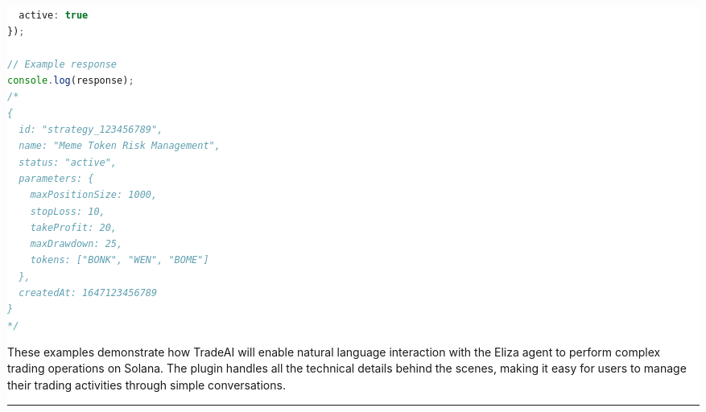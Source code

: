 ```typescript
  active: true
});

// Example response
console.log(response);
/*
{
  id: "strategy_123456789",
  name: "Meme Token Risk Management",
  status: "active",
  parameters: {
    maxPositionSize: 1000,
    stopLoss: 10,
    takeProfit: 20,
    maxDrawdown: 25,
    tokens: ["BONK", "WEN", "BOME"]
  },
  createdAt: 1647123456789
}
*/
```

These examples demonstrate how TradeAI will enable natural language interaction with the Eliza agent to perform complex trading operations on Solana. The plugin handles all the technical details behind the scenes, making it easy for users to manage their trading activities through simple conversations.

---

